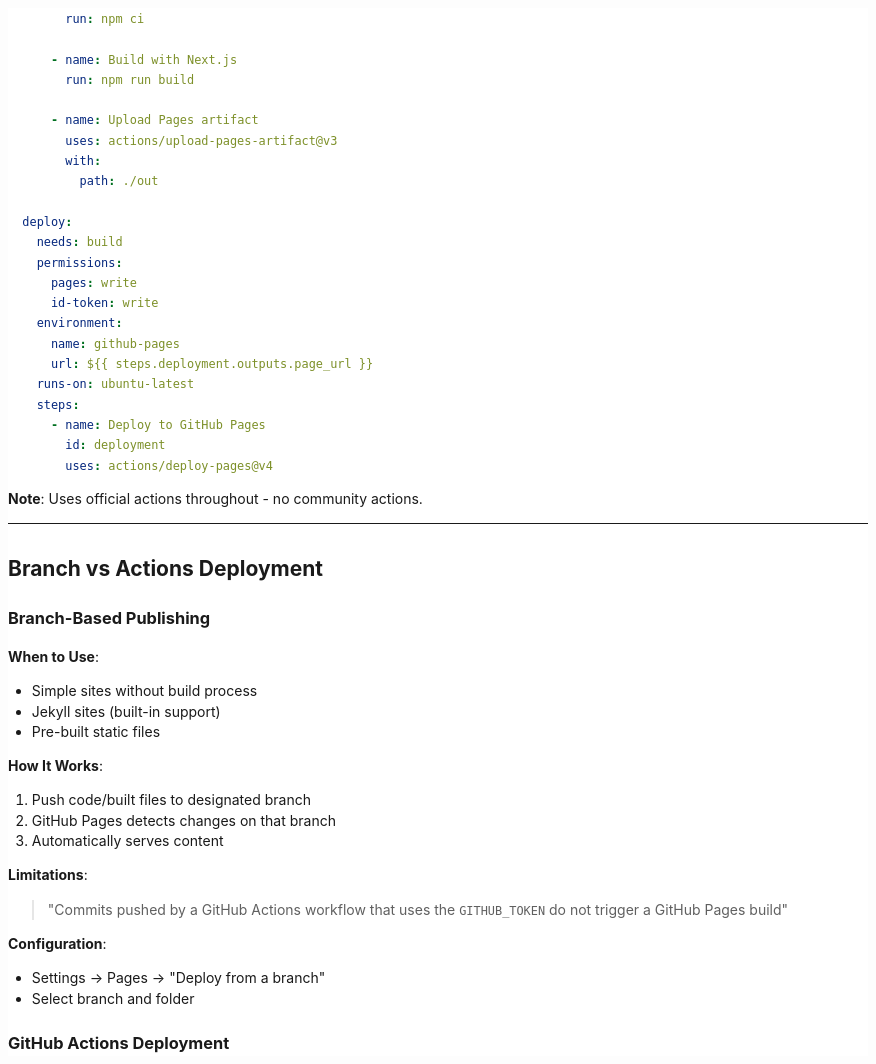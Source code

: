 ```yaml
        run: npm ci

      - name: Build with Next.js
        run: npm run build

      - name: Upload Pages artifact
        uses: actions/upload-pages-artifact@v3
        with:
          path: ./out

  deploy:
    needs: build
    permissions:
      pages: write
      id-token: write
    environment:
      name: github-pages
      url: ${{ steps.deployment.outputs.page_url }}
    runs-on: ubuntu-latest
    steps:
      - name: Deploy to GitHub Pages
        id: deployment
        uses: actions/deploy-pages@v4
```

**Note**: Uses official actions throughout - no community actions.

---

## Branch vs Actions Deployment

### Branch-Based Publishing

**When to Use**:
- Simple sites without build process
- Jekyll sites (built-in support)
- Pre-built static files

**How It Works**:
1. Push code/built files to designated branch
2. GitHub Pages detects changes on that branch
3. Automatically serves content

**Limitations**:
> "Commits pushed by a GitHub Actions workflow that uses the `GITHUB_TOKEN` do not trigger a GitHub Pages build"

**Configuration**:
- Settings → Pages → "Deploy from a branch"
- Select branch and folder

### GitHub Actions Deployment
